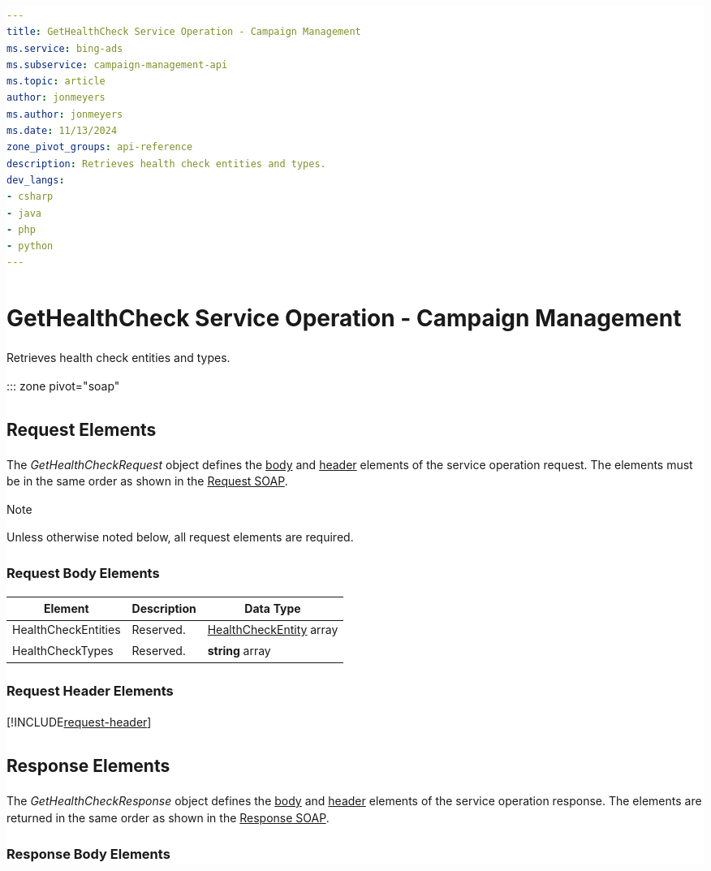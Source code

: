 ```yaml
---
title: GetHealthCheck Service Operation - Campaign Management
ms.service: bing-ads
ms.subservice: campaign-management-api
ms.topic: article
author: jonmeyers
ms.author: jonmeyers
ms.date: 11/13/2024
zone_pivot_groups: api-reference
description: Retrieves health check entities and types.
dev_langs: 
- csharp
- java
- php
- python
---
```

# GetHealthCheck Service Operation - Campaign Management
Retrieves health check entities and types.

::: zone pivot="soap"

## <a name="request"></a>Request Elements
The *GetHealthCheckRequest* object defines the [body](#request-body) and [header](#request-header) elements of the service operation request. The elements must be in the same order as shown in the [Request SOAP](#request-soap). 

> [!NOTE]
> Unless otherwise noted below, all request elements are required.

### <a name="request-body"></a>Request Body Elements

|Element|Description|Data Type|
|-----------|---------------|-------------|
|<a name="healthcheckentities"></a>HealthCheckEntities|Reserved.|[HealthCheckEntity](healthcheckentity.md) array|
|<a name="healthchecktypes"></a>HealthCheckTypes|Reserved.|**string** array|

### <a name="request-header"></a>Request Header Elements
[!INCLUDE[request-header](./includes/request-header.md)]

## <a name="response"></a>Response Elements
The *GetHealthCheckResponse* object defines the [body](#response-body) and [header](#response-header) elements of the service operation response. The elements are returned in the same order as shown in the [Response SOAP](#response-soap).

### <a name="response-body"></a>Response Body Elements
